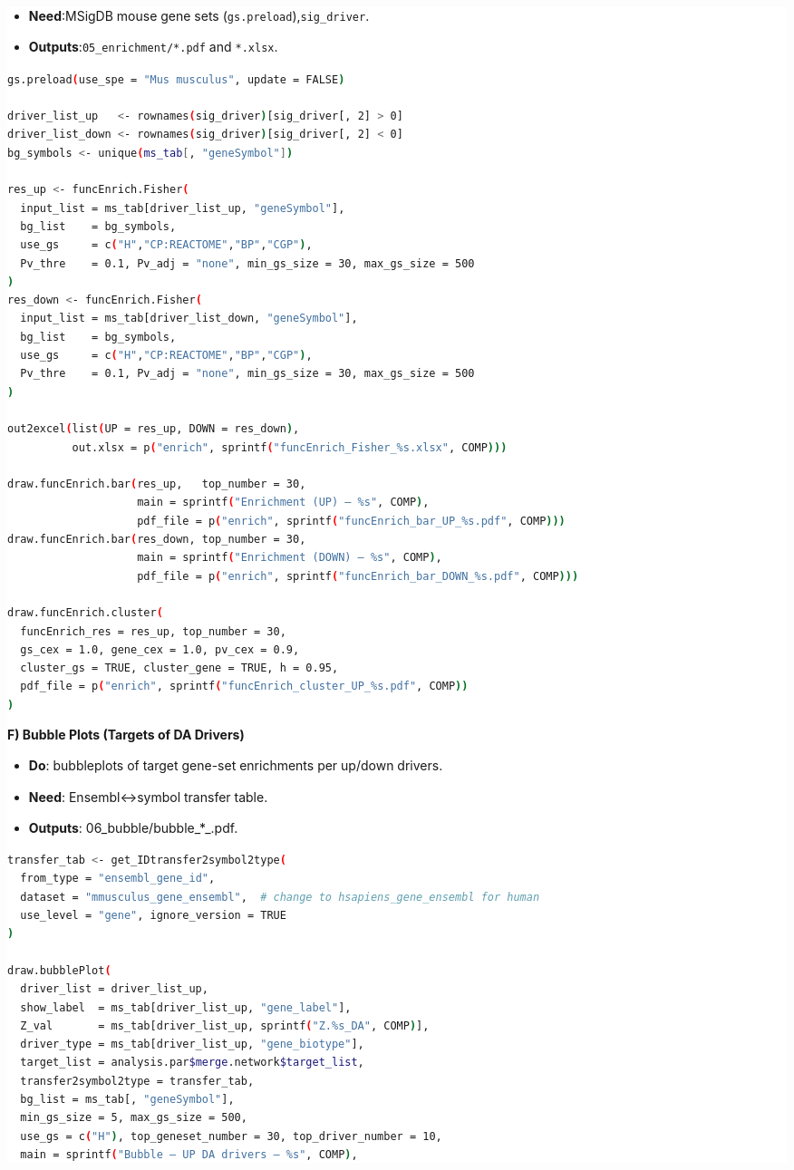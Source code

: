 - **Need**:MSigDB mouse gene sets (`gs.preload`),`sig_driver`.

- **Outputs**:`05_enrichment/*.pdf` and `*.xlsx`.
```bash
gs.preload(use_spe = "Mus musculus", update = FALSE)

driver_list_up   <- rownames(sig_driver)[sig_driver[, 2] > 0]
driver_list_down <- rownames(sig_driver)[sig_driver[, 2] < 0]
bg_symbols <- unique(ms_tab[, "geneSymbol"])

res_up <- funcEnrich.Fisher(
  input_list = ms_tab[driver_list_up, "geneSymbol"],
  bg_list    = bg_symbols,
  use_gs     = c("H","CP:REACTOME","BP","CGP"),
  Pv_thre    = 0.1, Pv_adj = "none", min_gs_size = 30, max_gs_size = 500
)
res_down <- funcEnrich.Fisher(
  input_list = ms_tab[driver_list_down, "geneSymbol"],
  bg_list    = bg_symbols,
  use_gs     = c("H","CP:REACTOME","BP","CGP"),
  Pv_thre    = 0.1, Pv_adj = "none", min_gs_size = 30, max_gs_size = 500
)

out2excel(list(UP = res_up, DOWN = res_down),
          out.xlsx = p("enrich", sprintf("funcEnrich_Fisher_%s.xlsx", COMP)))

draw.funcEnrich.bar(res_up,   top_number = 30,
                    main = sprintf("Enrichment (UP) – %s", COMP),
                    pdf_file = p("enrich", sprintf("funcEnrich_bar_UP_%s.pdf", COMP)))
draw.funcEnrich.bar(res_down, top_number = 30,
                    main = sprintf("Enrichment (DOWN) – %s", COMP),
                    pdf_file = p("enrich", sprintf("funcEnrich_bar_DOWN_%s.pdf", COMP)))

draw.funcEnrich.cluster(
  funcEnrich_res = res_up, top_number = 30,
  gs_cex = 1.0, gene_cex = 1.0, pv_cex = 0.9,
  cluster_gs = TRUE, cluster_gene = TRUE, h = 0.95,
  pdf_file = p("enrich", sprintf("funcEnrich_cluster_UP_%s.pdf", COMP))
)
```

**F) Bubble Plots (Targets of DA Drivers)**

- **Do**: bubbleplots of target gene-set enrichments per up/down drivers.

- **Need**: Ensembl↔symbol transfer table.

- **Outputs**: 06_bubble/bubble_*_<COMP>.pdf.

```bash
transfer_tab <- get_IDtransfer2symbol2type(
  from_type = "ensembl_gene_id",
  dataset = "mmusculus_gene_ensembl",  # change to hsapiens_gene_ensembl for human
  use_level = "gene", ignore_version = TRUE
)

draw.bubblePlot(
  driver_list = driver_list_up,
  show_label  = ms_tab[driver_list_up, "gene_label"],
  Z_val       = ms_tab[driver_list_up, sprintf("Z.%s_DA", COMP)],
  driver_type = ms_tab[driver_list_up, "gene_biotype"],
  target_list = analysis.par$merge.network$target_list,
  transfer2symbol2type = transfer_tab,
  bg_list = ms_tab[, "geneSymbol"],
  min_gs_size = 5, max_gs_size = 500,
  use_gs = c("H"), top_geneset_number = 30, top_driver_number = 10,
  main = sprintf("Bubble – UP DA drivers – %s", COMP),
```